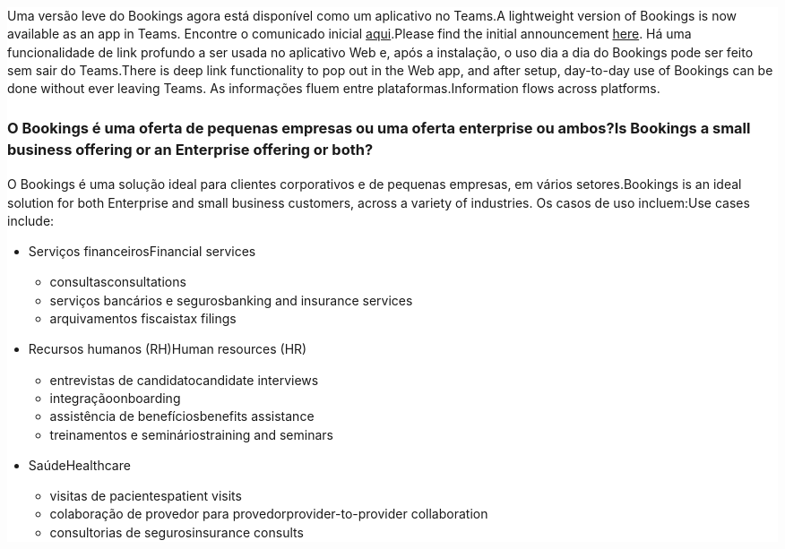<span data-ttu-id="9cb58-147">Uma versão leve do Bookings agora está disponível como um aplicativo no Teams.</span><span class="sxs-lookup"><span data-stu-id="9cb58-147">A lightweight version of Bookings is now available as an app in Teams.</span></span> <span data-ttu-id="9cb58-148">Encontre o comunicado inicial [aqui](https://www.microsoft.com/microsoft-365/blog/2020/03/06/empowering-care-teams-with-new-tools-in-microsoft-365/).</span><span class="sxs-lookup"><span data-stu-id="9cb58-148">Please find the initial announcement [here](https://www.microsoft.com/microsoft-365/blog/2020/03/06/empowering-care-teams-with-new-tools-in-microsoft-365/).</span></span> <span data-ttu-id="9cb58-149">Há uma funcionalidade de link profundo a ser usada no aplicativo Web e, após a instalação, o uso dia a dia do Bookings pode ser feito sem sair do Teams.</span><span class="sxs-lookup"><span data-stu-id="9cb58-149">There is deep link functionality to pop out in the Web app, and after setup, day-to-day use of Bookings can be done without ever leaving Teams.</span></span> <span data-ttu-id="9cb58-150">As informações fluem entre plataformas.</span><span class="sxs-lookup"><span data-stu-id="9cb58-150">Information flows across platforms.</span></span>

### <a name="is-bookings-a-small-business-offering-or-an-enterprise-offering-or-both"></a><span data-ttu-id="9cb58-151">O Bookings é uma oferta de pequenas empresas ou uma oferta enterprise ou ambos?</span><span class="sxs-lookup"><span data-stu-id="9cb58-151">Is Bookings a small business offering or an Enterprise offering or both?</span></span>

<span data-ttu-id="9cb58-152">O Bookings é uma solução ideal para clientes corporativos e de pequenas empresas, em vários setores.</span><span class="sxs-lookup"><span data-stu-id="9cb58-152">Bookings is an ideal solution for both Enterprise and small business customers, across a variety of industries.</span></span> <span data-ttu-id="9cb58-153">Os casos de uso incluem:</span><span class="sxs-lookup"><span data-stu-id="9cb58-153">Use cases include:</span></span>

- <span data-ttu-id="9cb58-154">Serviços financeiros</span><span class="sxs-lookup"><span data-stu-id="9cb58-154">Financial services</span></span>
    - <span data-ttu-id="9cb58-155">consultas</span><span class="sxs-lookup"><span data-stu-id="9cb58-155">consultations</span></span>
    - <span data-ttu-id="9cb58-156">serviços bancários e seguros</span><span class="sxs-lookup"><span data-stu-id="9cb58-156">banking and insurance services</span></span>
    - <span data-ttu-id="9cb58-157">arquivamentos fiscais</span><span class="sxs-lookup"><span data-stu-id="9cb58-157">tax filings</span></span>

- <span data-ttu-id="9cb58-158">Recursos humanos (RH)</span><span class="sxs-lookup"><span data-stu-id="9cb58-158">Human resources (HR)</span></span>
    - <span data-ttu-id="9cb58-159">entrevistas de candidato</span><span class="sxs-lookup"><span data-stu-id="9cb58-159">candidate interviews</span></span>
    - <span data-ttu-id="9cb58-160">integração</span><span class="sxs-lookup"><span data-stu-id="9cb58-160">onboarding</span></span>
    - <span data-ttu-id="9cb58-161">assistência de benefícios</span><span class="sxs-lookup"><span data-stu-id="9cb58-161">benefits assistance</span></span>
    - <span data-ttu-id="9cb58-162">treinamentos e seminários</span><span class="sxs-lookup"><span data-stu-id="9cb58-162">training and seminars</span></span>

- <span data-ttu-id="9cb58-163">Saúde</span><span class="sxs-lookup"><span data-stu-id="9cb58-163">Healthcare</span></span>
    - <span data-ttu-id="9cb58-164">visitas de pacientes</span><span class="sxs-lookup"><span data-stu-id="9cb58-164">patient visits</span></span>
    - <span data-ttu-id="9cb58-165">colaboração de provedor para provedor</span><span class="sxs-lookup"><span data-stu-id="9cb58-165">provider-to-provider collaboration</span></span>
    - <span data-ttu-id="9cb58-166">consultorias de seguros</span><span class="sxs-lookup"><span data-stu-id="9cb58-166">insurance consults</span></span>
